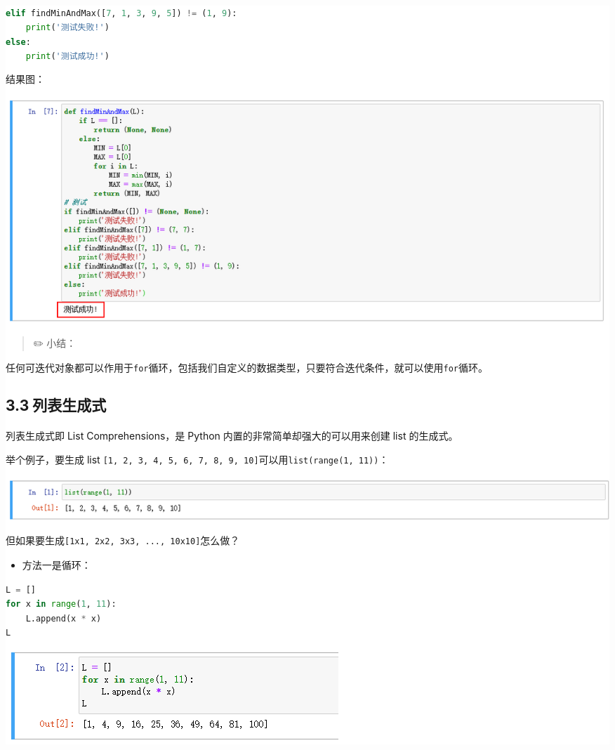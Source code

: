 ```python
elif findMinAndMax([7, 1, 3, 9, 5]) != (1, 9):
    print('测试失败!')
else:
    print('测试成功!')
```

结果图：

![结果图](attachments/CH3-高级特性/e8f3a4d6bc06ca5a6228901ea7d12a09_MD5.png)

> ✏️ 小结：

任何可迭代对象都可以作用于`for`循环，包括我们自定义的数据类型，只要符合迭代条件，就可以使用`for`循环。

## 3.3 列表生成式

列表生成式即 List Comprehensions，是 Python 内置的非常简单却强大的可以用来创建 list 的生成式。

举个例子，要生成 list `[1, 2, 3, 4, 5, 6, 7, 8, 9, 10]`可以用`list(range(1, 11))`：

![image-20200716110005465](attachments/CH3-高级特性/1b2d3f416a06a8f98d8a194e3c8b5449_MD5.png)

但如果要生成`[1x1, 2x2, 3x3, ..., 10x10]`怎么做？

* 方法一是循环：

```python
L = []
for x in range(1, 11):
    L.append(x * x)
L
```

![image-20200716110241249](attachments/CH3-高级特性/585cec0be5ccf6c34f5e248b17d74213_MD5.png)
